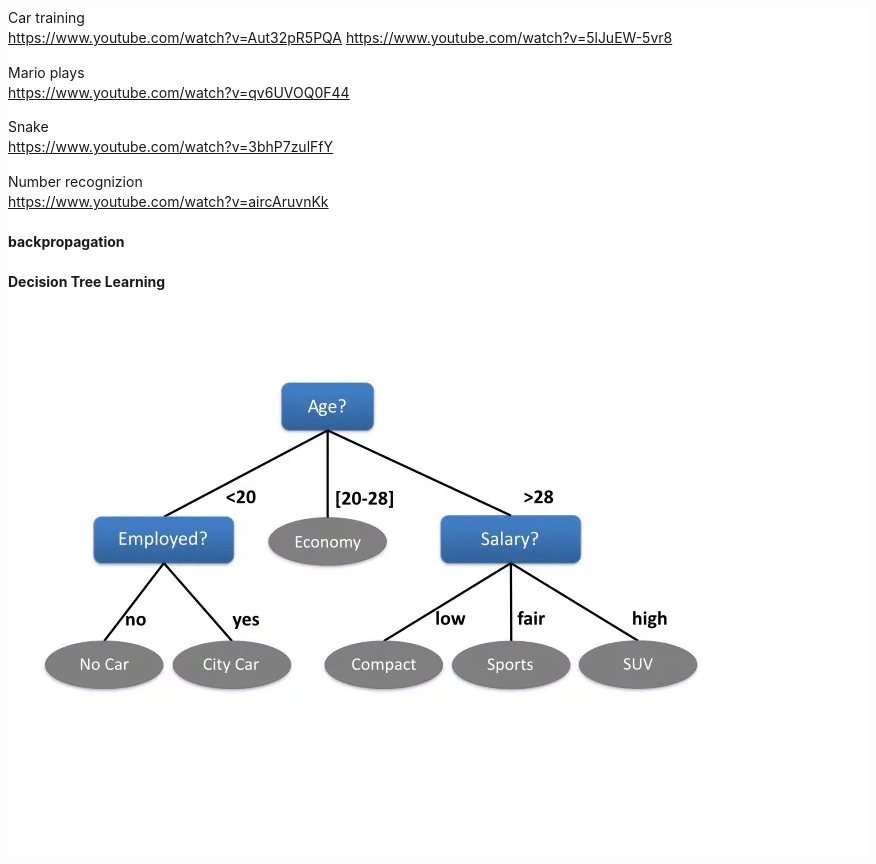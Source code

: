 Car training  
<https://www.youtube.com/watch?v=Aut32pR5PQA>
<https://www.youtube.com/watch?v=5lJuEW-5vr8>

Mario plays  
<https://www.youtube.com/watch?v=qv6UVOQ0F44>

Snake  
<https://www.youtube.com/watch?v=3bhP7zulFfY>

Number recognizion  
<https://www.youtube.com/watch?v=aircAruvnKk>

#### backpropagation

#### Decision Tree Learning
![](img/ai.decision_tree.webp)